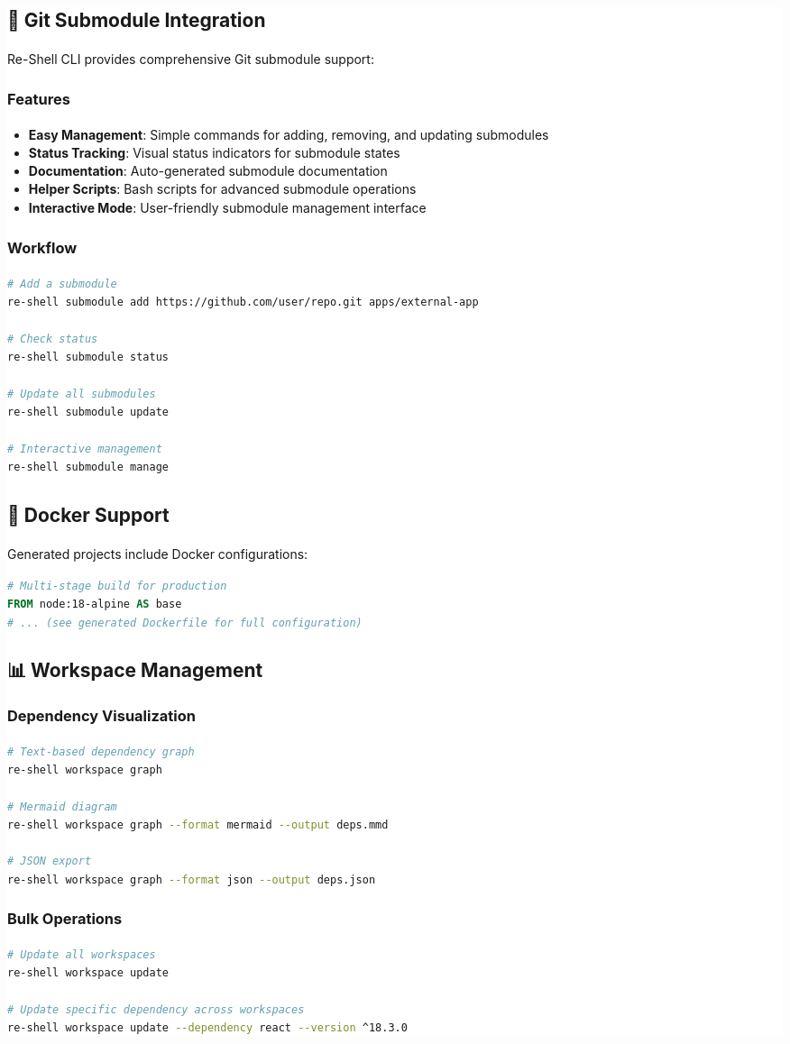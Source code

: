 ## 🔗 Git Submodule Integration

Re-Shell CLI provides comprehensive Git submodule support:

### Features
- **Easy Management**: Simple commands for adding, removing, and updating submodules
- **Status Tracking**: Visual status indicators for submodule states
- **Documentation**: Auto-generated submodule documentation
- **Helper Scripts**: Bash scripts for advanced submodule operations
- **Interactive Mode**: User-friendly submodule management interface

### Workflow
```bash
# Add a submodule
re-shell submodule add https://github.com/user/repo.git apps/external-app

# Check status
re-shell submodule status

# Update all submodules
re-shell submodule update

# Interactive management
re-shell submodule manage
```

## 🐳 Docker Support

Generated projects include Docker configurations:

```dockerfile
# Multi-stage build for production
FROM node:18-alpine AS base
# ... (see generated Dockerfile for full configuration)
```

## 📊 Workspace Management

### Dependency Visualization
```bash
# Text-based dependency graph
re-shell workspace graph

# Mermaid diagram
re-shell workspace graph --format mermaid --output deps.mmd

# JSON export
re-shell workspace graph --format json --output deps.json
```

### Bulk Operations
```bash
# Update all workspaces
re-shell workspace update

# Update specific dependency across workspaces
re-shell workspace update --dependency react --version ^18.3.0
```
